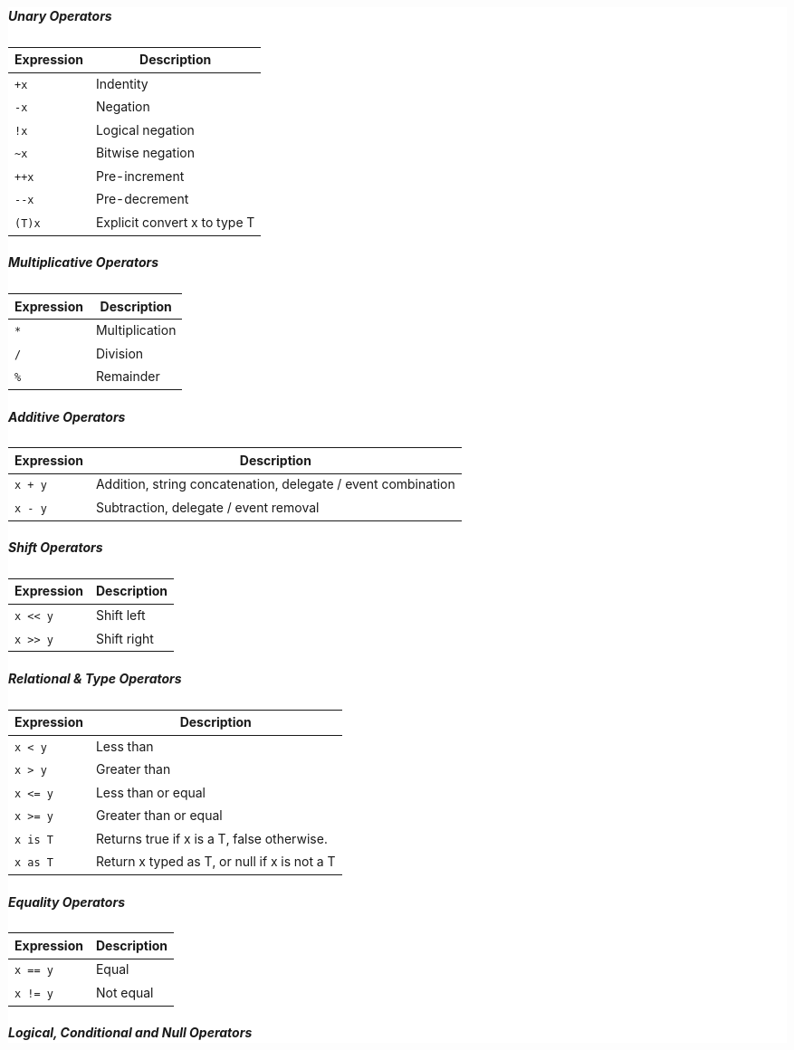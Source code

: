 
##### Unary Operators

Expression|Description
---|---
`+x`|Indentity
`-x`|Negation
`!x`|Logical negation
`~x`|Bitwise negation
`++x`|Pre-increment
`--x`|Pre-decrement
`(T)x`|Explicit convert x to type T

##### Multiplicative Operators

Expression|Description
---|---
`*`|Multiplication
`/`|Division
`%`|Remainder

##### Additive Operators

Expression|Description
---|---
`x + y`|Addition, string concatenation, delegate / event combination
`x - y`|Subtraction, delegate / event removal

##### Shift Operators

Expression|Description
---|---
`x << y`|Shift left
`x >> y`|Shift right

##### Relational & Type Operators

Expression|Description
---|---
`x < y`|Less than
`x > y`|Greater than
`x <= y`|Less than or equal
`x >= y`|Greater than or equal
`x is T`|Returns true if x is a T, false otherwise.
`x as T`|Return x typed as T, or null if x is not a T

##### Equality Operators

Expression|Description
---|---
`x == y`|Equal
`x != y`|Not equal

##### Logical, Conditional and Null Operators
